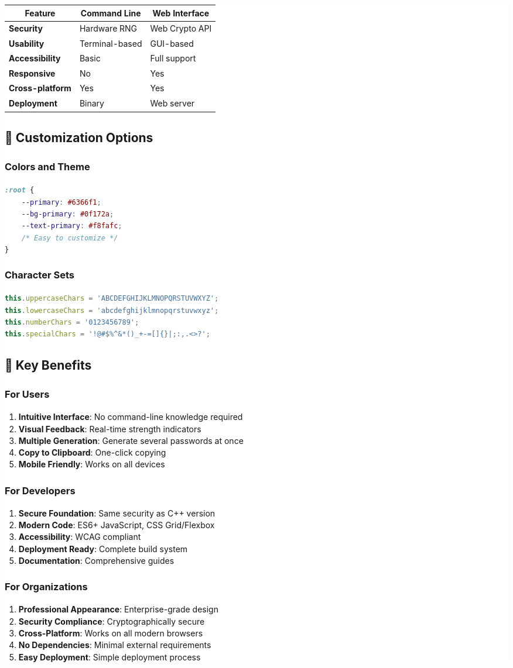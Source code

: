 | Feature | Command Line | Web Interface |
|---------|-------------|---------------|
| **Security** | Hardware RNG | Web Crypto API |
| **Usability** | Terminal-based | GUI-based |
| **Accessibility** | Basic | Full support |
| **Responsive** | No | Yes |
| **Cross-platform** | Yes | Yes |
| **Deployment** | Binary | Web server |

## 🔧 Customization Options

### Colors and Theme
```css
:root {
    --primary: #6366f1;
    --bg-primary: #0f172a;
    --text-primary: #f8fafc;
    /* Easy to customize */
}
```

### Character Sets
```javascript
this.uppercaseChars = 'ABCDEFGHIJKLMNOPQRSTUVWXYZ';
this.lowercaseChars = 'abcdefghijklmnopqrstuvwxyz';
this.numberChars = '0123456789';
this.specialChars = '!@#$%^&*()_+-=[]{}|;:,.<>?';
```

## 🎯 Key Benefits

### For Users
1. **Intuitive Interface**: No command-line knowledge required
2. **Visual Feedback**: Real-time strength indicators
3. **Multiple Generation**: Generate several passwords at once
4. **Copy to Clipboard**: One-click copying
5. **Mobile Friendly**: Works on all devices

### For Developers
1. **Secure Foundation**: Same security as C++ version
2. **Modern Code**: ES6+ JavaScript, CSS Grid/Flexbox
3. **Accessibility**: WCAG compliant
4. **Deployment Ready**: Complete build system
5. **Documentation**: Comprehensive guides

### For Organizations
1. **Professional Appearance**: Enterprise-grade design
2. **Security Compliance**: Cryptographically secure
3. **Cross-Platform**: Works on all modern browsers
4. **No Dependencies**: Minimal external requirements
5. **Easy Deployment**: Simple deployment process
